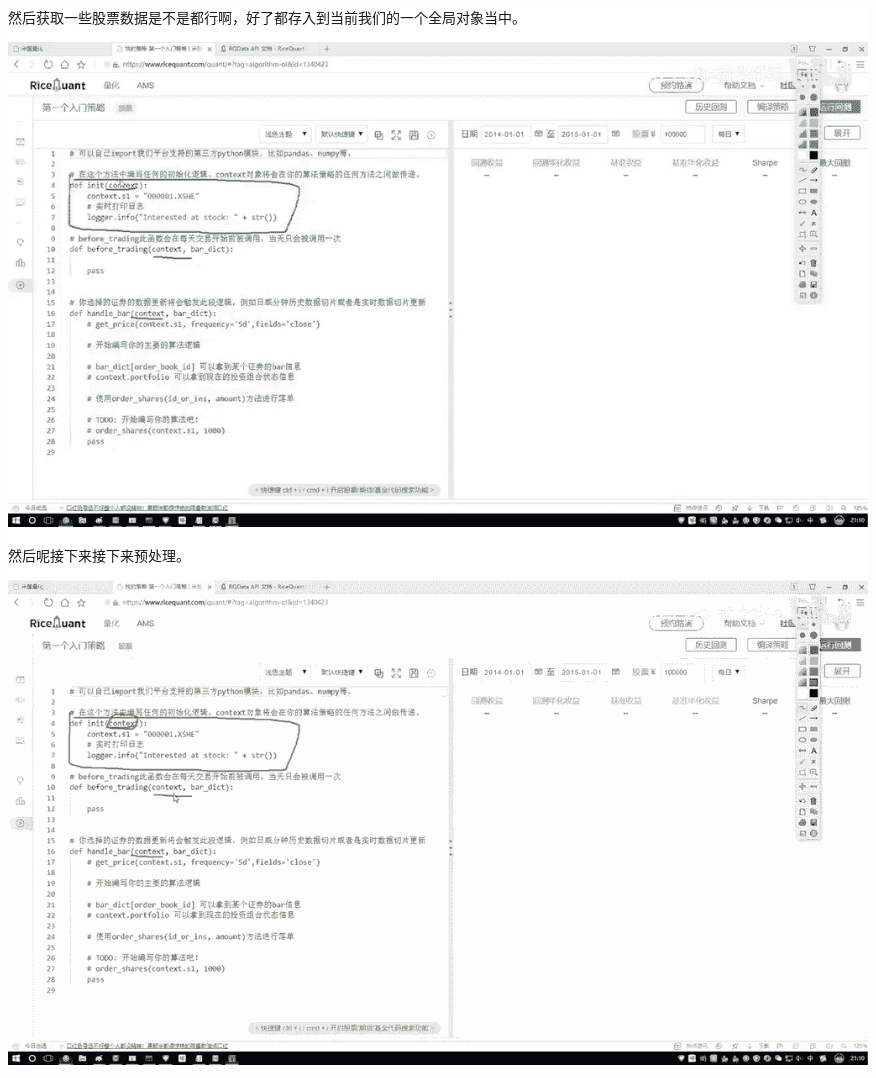 然后获取一些股票数据是不是都行啊，好了都存入到当前我们的一个全局对象当中。

![](img/9ea70218ce8c3b5a83e1d4486c2f9e5c_53.png)

然后呢接下来接下来预处理。

![](img/9ea70218ce8c3b5a83e1d4486c2f9e5c_55.png)
